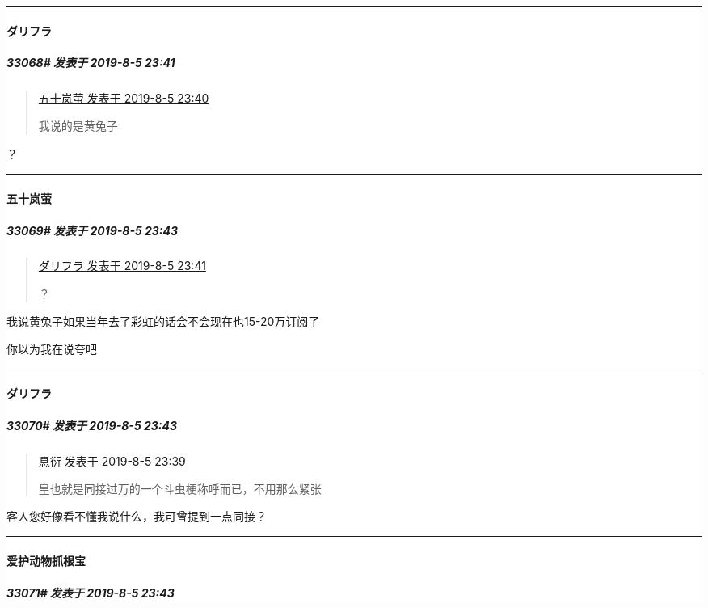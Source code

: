 -----

####  ダリフラ  
##### 33068#       发表于 2019-8-5 23:41



<blockquote><a href="httphttps://bbs.saraba1st.com/2b/forum.php?mod=redirect&amp;goto=findpost&amp;pid=44806003&amp;ptid=1823171" target="_blank">五十岚萤 发表于 2019-8-5 23:40</a>

我说的是黄兔子</blockquote>
？







-----

####  五十岚萤  
##### 33069#       发表于 2019-8-5 23:43



<blockquote><a href="httphttps://bbs.saraba1st.com/2b/forum.php?mod=redirect&amp;goto=findpost&amp;pid=44806013&amp;ptid=1823171" target="_blank">ダリフラ 发表于 2019-8-5 23:41</a>

？</blockquote>
我说黄兔子如果当年去了彩虹的话会不会现在也15-20万订阅了

你以为我在说夸吧







-----

####  ダリフラ  
##### 33070#       发表于 2019-8-5 23:43



<blockquote><a href="httphttps://bbs.saraba1st.com/2b/forum.php?mod=redirect&amp;goto=findpost&amp;pid=44806000&amp;ptid=1823171" target="_blank">息衍 发表于 2019-8-5 23:39</a>

皇也就是同接过万的一个斗虫梗称呼而已，不用那么紧张</blockquote>
客人您好像看不懂我说什么，我可曾提到一点同接？







-----

####  爱护动物抓根宝  
##### 33071#       发表于 2019-8-5 23:43

